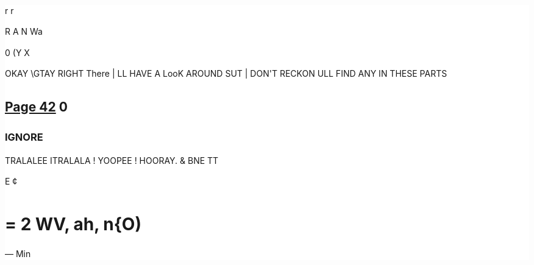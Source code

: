          
 
  
  
      
      
  
r
r
 
  
R
A
N
   Wa
 
0 (Y
X     
 
OKAY \GTAY RIGHT There | 
LL HAVE A LooK 
AROUND SUT | DON'T 
RECKON ULL FIND ANY 
IN THESE PARTS 
          
 

## [Page 42](https://demo.humlab.umu.se/courier/109515engo.pdf#page=42) 0

### IGNORE

  
  
  
 
   
  
 
TRALALEE ITRALALA ! 
YOOPEE ! HOORAY. 
& BNE 
TT 
    
   
     
   
    
   
     
  
   
E ¢ 
  
     
    
= 2 WV, ah, 
n{O) 
= 
— 
Min 
  
  
    
  
   
    
    